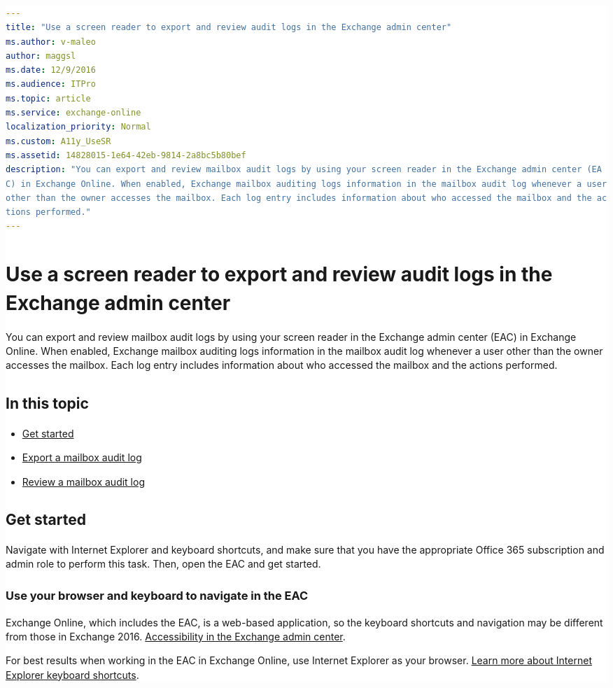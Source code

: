 ```yaml
---
title: "Use a screen reader to export and review audit logs in the Exchange admin center"
ms.author: v-maleo
author: maggsl
ms.date: 12/9/2016
ms.audience: ITPro
ms.topic: article
ms.service: exchange-online
localization_priority: Normal
ms.custom: A11y_UseSR
ms.assetid: 14828015-1e64-42eb-9814-2a8bc5b80bef
description: "You can export and review mailbox audit logs by using your screen reader in the Exchange admin center (EAC) in Exchange Online. When enabled, Exchange mailbox auditing logs information in the mailbox audit log whenever a user other than the owner accesses the mailbox. Each log entry includes information about who accessed the mailbox and the actions performed."
---
```


# Use a screen reader to export and review audit logs in the Exchange admin center

You can export and review mailbox audit logs by using your screen reader in the Exchange admin center (EAC) in Exchange Online. When enabled, Exchange mailbox auditing logs information in the mailbox audit log whenever a user other than the owner accesses the mailbox. Each log entry includes information about who accessed the mailbox and the actions performed. 
  
## In this topic

- [Get started](use-screen-reader-to-export-and-review-audit-logs-in-exchange-admin-center.md#BKMK_getstarted)
    
- [Export a mailbox audit log](use-screen-reader-to-export-and-review-audit-logs-in-exchange-admin-center.md#BKMK_export)
    
- [Review a mailbox audit log](use-screen-reader-to-export-and-review-audit-logs-in-exchange-admin-center.md#BKMK_review)
    
## Get started
<a name="BKMK_getstarted"> </a>

Navigate with Internet Explorer and keyboard shortcuts, and make sure that you have the appropriate Office 365 subscription and admin role to perform this task. Then, open the EAC and get started.
  
### Use your browser and keyboard to navigate in the EAC

Exchange Online, which includes the EAC, is a web-based application, so the keyboard shortcuts and navigation may be different from those in Exchange 2016. [Accessibility in the Exchange admin center](accessibility-in-exchange-admin-center.md).
  
For best results when working in the EAC in Exchange Online, use Internet Explorer as your browser. [Learn more about Internet Explorer keyboard shortcuts](https://go.microsoft.com/fwlink/?LinkID=787614).
  